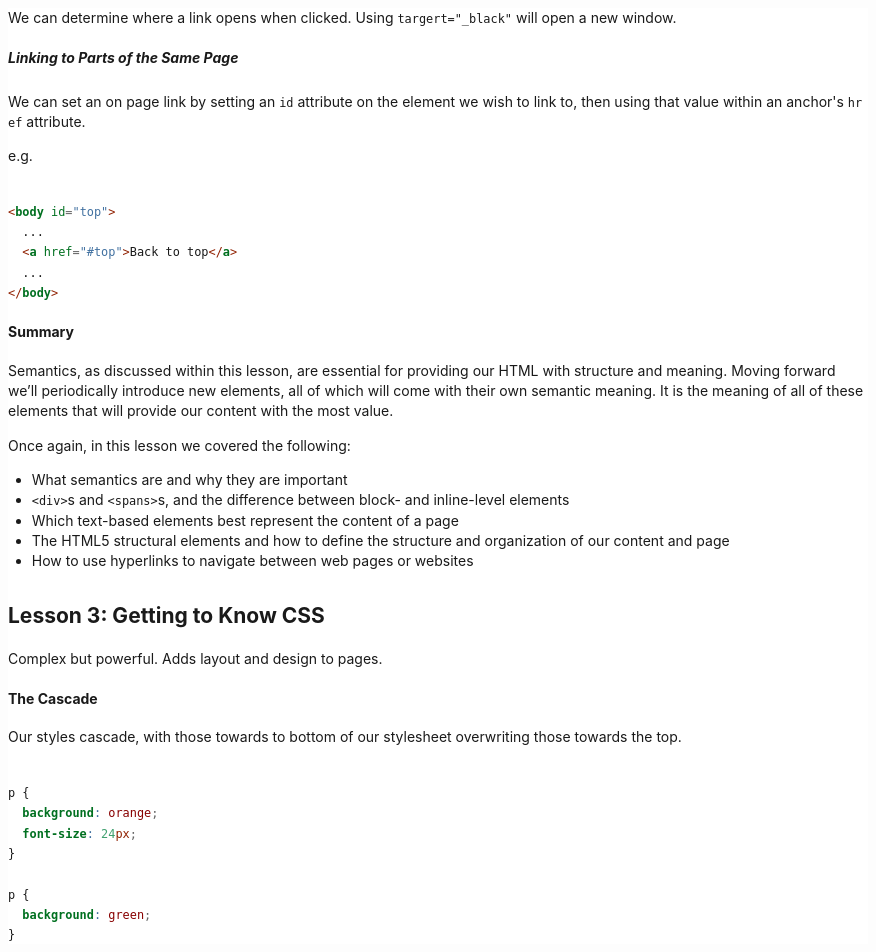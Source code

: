 We can determine where a link opens when clicked. Using `targert="_black"` will open a new window.

##### Linking to Parts of the Same Page

We can set an on page link by setting an `id` attribute on the element we wish to link to, then using that value within an anchor's `href` attribute.

e.g.

```html

<body id="top">
  ...
  <a href="#top">Back to top</a>
  ...
</body>

```

#### Summary

Semantics, as discussed within this lesson, are essential for providing our HTML with structure and meaning. Moving forward we’ll periodically introduce new elements, all of which will come with their own semantic meaning. It is the meaning of all of these elements that will provide our content with the most value.

Once again, in this lesson we covered the following:

- What semantics are and why they are important
- `<div>`s and `<spans>`s, and the difference between block- and inline-level elements
- Which text-based elements best represent the content of a page
- The HTML5 structural elements and how to define the structure and organization of our content and page
- How to use hyperlinks to navigate between web pages or websites

## Lesson 3: Getting to Know CSS

Complex but powerful. Adds layout and design to pages.

#### The Cascade

Our styles cascade, with those towards to bottom of our stylesheet overwriting those towards the top.

```css

p {
  background: orange;
  font-size: 24px;
}

p {
  background: green;
}

```

